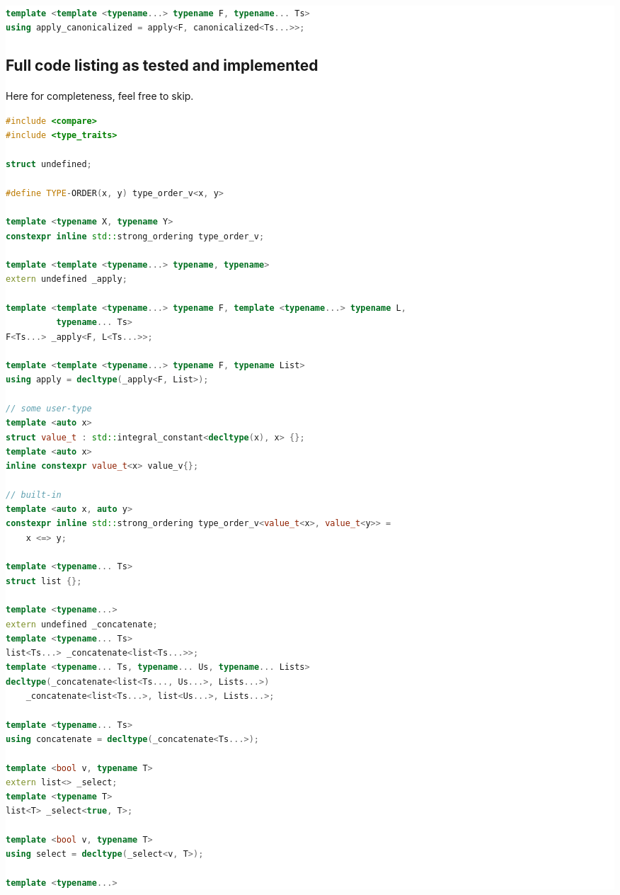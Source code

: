 ```cpp
template <template <typename...> typename F, typename... Ts>
using apply_canonicalized = apply<F, canonicalized<Ts...>>;
```

## Full code listing as tested and implemented

Here for completeness, feel free to skip.

```cpp
#include <compare>
#include <type_traits>

struct undefined;

#define TYPE-ORDER(x, y) type_order_v<x, y>

template <typename X, typename Y>
constexpr inline std::strong_ordering type_order_v;

template <template <typename...> typename, typename>
extern undefined _apply;

template <template <typename...> typename F, template <typename...> typename L,
          typename... Ts>
F<Ts...> _apply<F, L<Ts...>>;

template <template <typename...> typename F, typename List>
using apply = decltype(_apply<F, List>);

// some user-type
template <auto x>
struct value_t : std::integral_constant<decltype(x), x> {};
template <auto x>
inline constexpr value_t<x> value_v{};

// built-in
template <auto x, auto y>
constexpr inline std::strong_ordering type_order_v<value_t<x>, value_t<y>> =
    x <=> y;

template <typename... Ts>
struct list {};

template <typename...>
extern undefined _concatenate;
template <typename... Ts>
list<Ts...> _concatenate<list<Ts...>>;
template <typename... Ts, typename... Us, typename... Lists>
decltype(_concatenate<list<Ts..., Us...>, Lists...>)
    _concatenate<list<Ts...>, list<Us...>, Lists...>;

template <typename... Ts>
using concatenate = decltype(_concatenate<Ts...>);

template <bool v, typename T>
extern list<> _select;
template <typename T>
list<T> _select<true, T>;

template <bool v, typename T>
using select = decltype(_select<v, T>);

template <typename...>
```